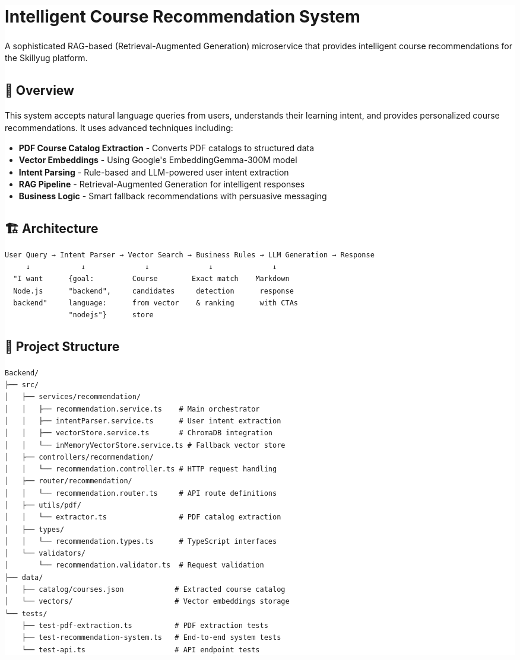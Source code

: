# Intelligent Course Recommendation System

A sophisticated RAG-based (Retrieval-Augmented Generation) microservice that provides intelligent course recommendations for the Skillyug platform.

## 🎯 Overview

This system accepts natural language queries from users, understands their learning intent, and provides personalized course recommendations. It uses advanced techniques including:

- **PDF Course Catalog Extraction** - Converts PDF catalogs to structured data
- **Vector Embeddings** - Using Google's EmbeddingGemma-300M model
- **Intent Parsing** - Rule-based and LLM-powered user intent extraction
- **RAG Pipeline** - Retrieval-Augmented Generation for intelligent responses
- **Business Logic** - Smart fallback recommendations with persuasive messaging

## 🏗️ Architecture

```
User Query → Intent Parser → Vector Search → Business Rules → LLM Generation → Response
     ↓            ↓              ↓              ↓              ↓
  "I want      {goal:         Course        Exact match    Markdown
  Node.js      "backend",     candidates     detection      response
  backend"     language:      from vector    & ranking      with CTAs
               "nodejs"}      store
```

## 📁 Project Structure

```
Backend/
├── src/
│   ├── services/recommendation/
│   │   ├── recommendation.service.ts    # Main orchestrator
│   │   ├── intentParser.service.ts      # User intent extraction
│   │   ├── vectorStore.service.ts       # ChromaDB integration
│   │   └── inMemoryVectorStore.service.ts # Fallback vector store
│   ├── controllers/recommendation/
│   │   └── recommendation.controller.ts # HTTP request handling
│   ├── router/recommendation/
│   │   └── recommendation.router.ts     # API route definitions
│   ├── utils/pdf/
│   │   └── extractor.ts                 # PDF catalog extraction
│   ├── types/
│   │   └── recommendation.types.ts      # TypeScript interfaces
│   └── validators/
│       └── recommendation.validator.ts  # Request validation
├── data/
│   ├── catalog/courses.json            # Extracted course catalog
│   └── vectors/                        # Vector embeddings storage
└── tests/
    ├── test-pdf-extraction.ts          # PDF extraction tests
    ├── test-recommendation-system.ts   # End-to-end system tests
    └── test-api.ts                     # API endpoint tests
```
